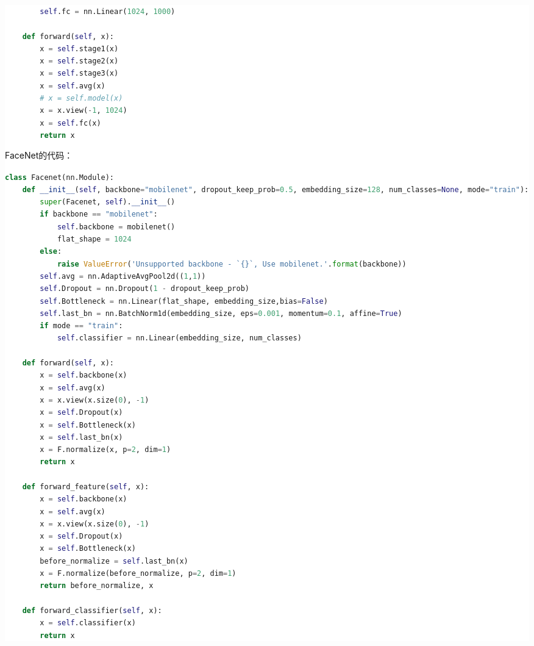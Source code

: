 ```python
        self.fc = nn.Linear(1024, 1000)

    def forward(self, x):
        x = self.stage1(x)
        x = self.stage2(x)
        x = self.stage3(x)
        x = self.avg(x)
        # x = self.model(x)
        x = x.view(-1, 1024)
        x = self.fc(x)
        return x
```

FaceNet的代码：

```python
class Facenet(nn.Module):
    def __init__(self, backbone="mobilenet", dropout_keep_prob=0.5, embedding_size=128, num_classes=None, mode="train"):
        super(Facenet, self).__init__()
        if backbone == "mobilenet":
            self.backbone = mobilenet()
            flat_shape = 1024
        else:
            raise ValueError('Unsupported backbone - `{}`, Use mobilenet.'.format(backbone))
        self.avg = nn.AdaptiveAvgPool2d((1,1))
        self.Dropout = nn.Dropout(1 - dropout_keep_prob)
        self.Bottleneck = nn.Linear(flat_shape, embedding_size,bias=False)
        self.last_bn = nn.BatchNorm1d(embedding_size, eps=0.001, momentum=0.1, affine=True)
        if mode == "train":
            self.classifier = nn.Linear(embedding_size, num_classes)

    def forward(self, x):
        x = self.backbone(x)
        x = self.avg(x)
        x = x.view(x.size(0), -1)
        x = self.Dropout(x)
        x = self.Bottleneck(x)
        x = self.last_bn(x)
        x = F.normalize(x, p=2, dim=1)
        return x

    def forward_feature(self, x):
        x = self.backbone(x)
        x = self.avg(x)
        x = x.view(x.size(0), -1)
        x = self.Dropout(x)
        x = self.Bottleneck(x)
        before_normalize = self.last_bn(x)
        x = F.normalize(before_normalize, p=2, dim=1)
        return before_normalize, x

    def forward_classifier(self, x):
        x = self.classifier(x)
        return x
```
